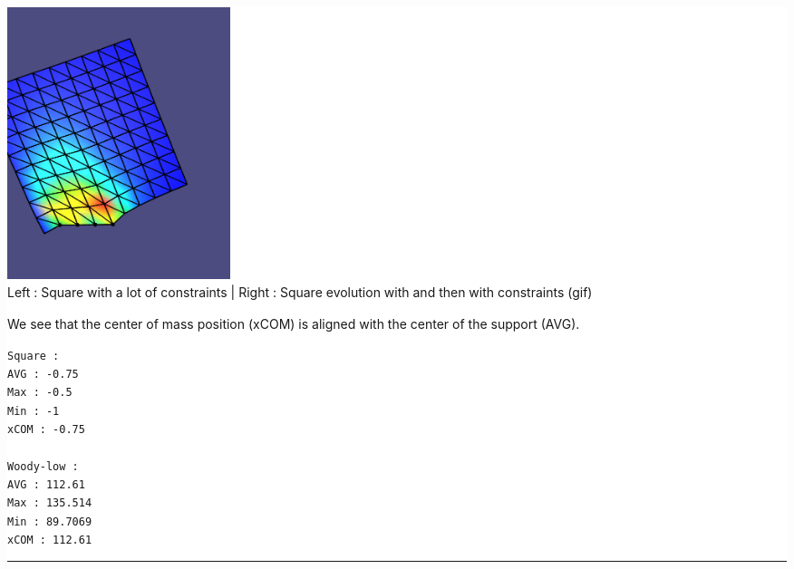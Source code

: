   <img style="height : 300px;" src="/media/compressed/square.gif"><br/>
  Left : Square with a lot of constraints | Right : Square evolution with and then with constraints (gif)<br/>
</p>
</div>

We see that the center of mass position (xCOM) is aligned with the center of the support (AVG).

```
Square :
AVG : -0.75
Max : -0.5
Min : -1
xCOM : -0.75

Woody-low : 
AVG : 112.61
Max : 135.514
Min : 89.7069
xCOM : 112.61

```
__________________________________
